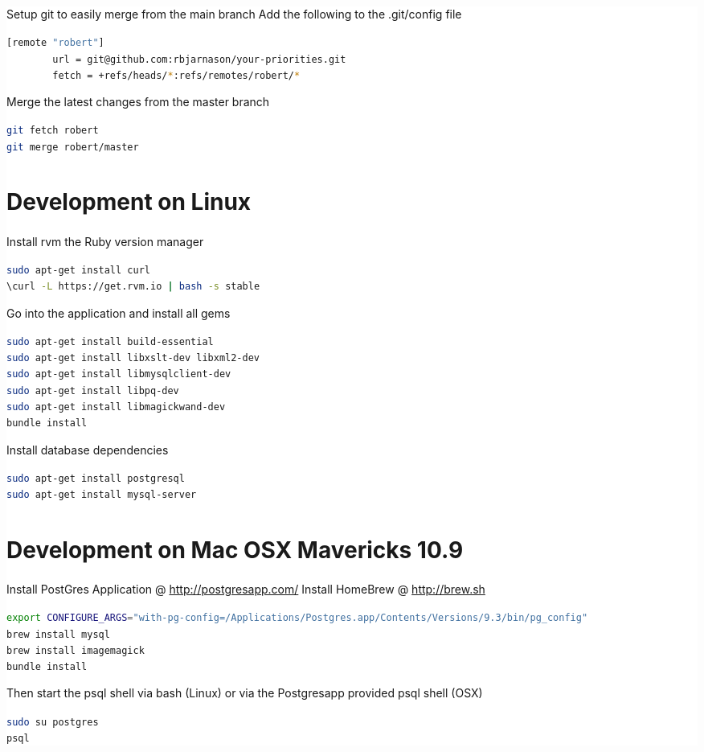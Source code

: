 Setup git to easily merge from the main branch
Add the following to the .git/config file
````bash
[remote "robert"]
        url = git@github.com:rbjarnason/your-priorities.git
        fetch = +refs/heads/*:refs/remotes/robert/*
````

Merge the latest changes from the master branch
````bash
git fetch robert
git merge robert/master
````

Development on Linux
====================

Install rvm the Ruby version manager
````bash
sudo apt-get install curl
\curl -L https://get.rvm.io | bash -s stable
````

Go into the application and install all gems
````bash
sudo apt-get install build-essential
sudo apt-get install libxslt-dev libxml2-dev
sudo apt-get install libmysqlclient-dev
sudo apt-get install libpq-dev
sudo apt-get install libmagickwand-dev
bundle install
````

Install database dependencies
````bash
sudo apt-get install postgresql
sudo apt-get install mysql-server
````

Development on Mac OSX Mavericks 10.9
====================
Install PostGres Application @ http://postgresapp.com/
Install HomeBrew @ http://brew.sh

````bash
export CONFIGURE_ARGS="with-pg-config=/Applications/Postgres.app/Contents/Versions/9.3/bin/pg_config"
brew install mysql
brew install imagemagick
bundle install
````

Then start the psql shell via bash (Linux) or via the Postgresapp provided psql shell (OSX)
````bash
sudo su postgres
psql
````
